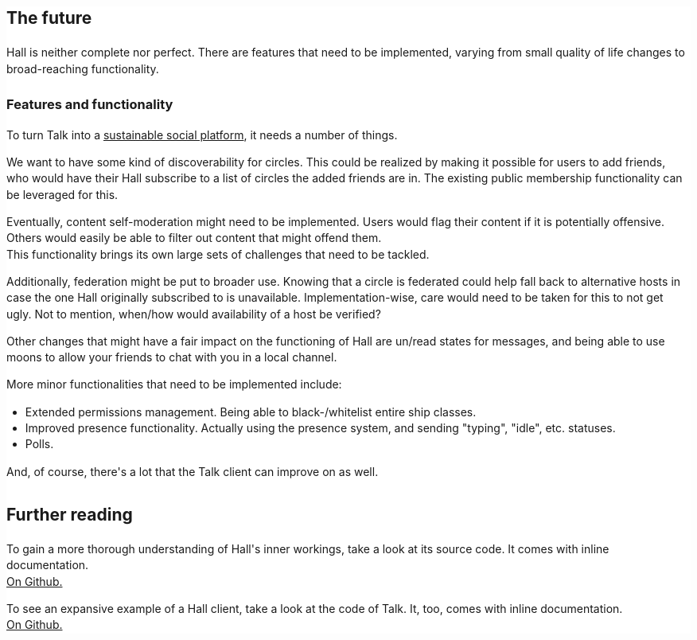 
## The future

Hall is neither complete nor perfect. There are features that need to be implemented, varying from small quality of life changes to broad-reaching functionality.

### Features and functionality

To turn Talk into a [sustainable social platform](https://urbit.org/fora/posts/~2017.4.26..18.00.25..b93c~/), it needs a number of things.

We want to have some kind of discoverability for circles. This could be realized by making it possible for users to add friends, who would have their Hall subscribe to a list of circles the added friends are in. The existing public membership functionality can be leveraged for this.

Eventually, content self-moderation might need to be implemented. Users would flag their content if it is potentially offensive. Others would easily be able to filter out content that might offend them.  
This functionality brings its own large sets of challenges that need to be tackled.

Additionally, federation might be put to broader use. Knowing that a circle is federated could help fall back to alternative hosts in case the one Hall originally subscribed to is unavailable. Implementation-wise, care would need to be taken for this to not get ugly. Not to mention, when/how would availability of a host be verified?

Other changes that might have a fair impact on the functioning of Hall are un/read states for messages, and being able to use moons to allow your friends to chat with you in a local channel.

More minor functionalities that need to be implemented include:
* Extended permissions management. Being able to black-/whitelist entire ship classes.
* Improved presence functionality. Actually using the presence system, and sending "typing", "idle", etc. statuses.
* Polls.

And, of course, there's a lot that the Talk client can improve on as well.


## Further reading

To gain a more thorough understanding of Hall's inner workings, take a look at its source code. It comes with inline documentation.  
[On Github.](https://github.com/urbit/arvo/blob/master/app/hall.hoon)

To see an expansive example of a Hall client, take a look at the code of Talk. It, too, comes with inline documentation.  
[On Github.](https://github.com/urbit/arvo/blob/master/app/talk.hoon)
